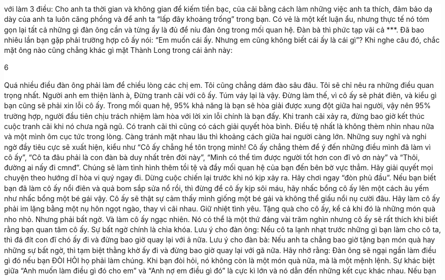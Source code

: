 với làm 3 điều: Cho anh ta thời gian và không gian để kiếm tiền bạc, của cải bằng cách làm những việc
anh ta thích, đảm bảo dạ dày của anh ta luôn căng phồng và để anh ta “lấp đây khoảng trống” trong bạn.
Có vẻ là một kết luận ẩu, nhưng thực tế nó tóm gọn lại tất cả những gì đàn ông cần và từng ấy là đủ để
níu đàn ông trong mối quan hệ.
Đàn bà thì phức tạp vãi cả ***. Đã bao nhiêu lần bạn gặp phải trường hợp cô ấy nói: “Em muốn cái ấy.
Nhưng em cũng không biết cái ấy là cái gì”?
Khi nghe câu đó, chắc mặt ông nào cũng chẳng khác gì mặt Thành Long trong cái ảnh này:

6

Quá nhiều điều đàn ông phải làm để chiều lòng các chị em. Tôi cũng chẳng dám đào sâu đâu.
Tôi sẽ chỉ nêu ra những điều quan trọng nhất.
Người anh em thiện lành à,
Đừng tranh cãi với cô ấy.
Túm váy lại là vậy. Đừng làm thế, vì cô ấy sẽ phát điên, và kiểu gì bạn cũng sẽ phải xin lỗi cô ấy.
Trong mối quan hệ, 95% khả năng là bạn sẽ hòa giải được xung đột giữa hai người, vậy nên 95% trường
hợp, người đầu tiên chịu trách nhiệm làm hòa với lời xin lỗi chính là bạn đấy.
Khi tranh cãi xảy ra, đừng bao giờ kết thúc cuộc tranh cãi khi nó chưa ngã ngũ.
Có tranh cãi thì cũng có cách giải quyết hòa bình. Điều tệ nhất là không thèm nhìn nhau nữa và một
mình ôm cục tức trong lòng.
Càng tránh mặt nhau lâu thì khoảng cách giữa hai người càng lớn. Những suy nghĩ và nghi ngờ đầy tiêu
cực sẽ xuất hiện, kiểu như “Cô ấy chẳng hề tôn trọng mình! Cô ấy chẳng thèm để ý đến những điều mình
đã làm vì cô ấy”, “Cô ta đâu phải là con đàn bà duy nhất trên đời này”, “Mình có thể tìm được người tốt
hơn con đĩ vô ơn này” và “Thôi, đường ai nấy đi cmnđ”. Chúng sẽ làm tình hình thêm tồi tệ và đẩy mối
quan hệ của bạn đến bên bờ vực thẳm.
Hãy giải quyết mọi chuyện theo hướng dĩ hòa vi quý ngay đi.
Dừng cuộc chiến lại trước khi nó kịp xảy ra.
Hãy chơi ngay “đòn phủ đầu”. Nếu bạn biết bạn đã làm cô ấy nổi điên và quả bom sắp sửa nổ rồi, thì
đừng để cô ấy kịp sôi máu, hãy nhấc bổng cô ấy lên một cách âu yếm như nhấc bổng một bé gái vậy. Cô
ấy sẽ thật sự cảm thấy mình giống một bé gái và không thể giấu nổi nụ cười đâu. Hãy làm cô ấy phải im
lặng bằng một nụ hôn ngọt ngào, thay vì cãi nhau.
Giữ nhiệt tình yêu.
Tặng quà cho cô ấy, kể cả khi đó là những món quà nho nhỏ. Nhưng phải bất ngờ. Và làm cô ấy ngạc
nhiên. Nó có thể là một thứ đáng vài trăm nghìn nhưng cô ấy sẽ rất thích khi biết rằng bạn quan tâm cô
ấy. Sự bất ngờ chính là chìa khóa.
Lưu ý cho đàn ông:
Nếu cô ta lạnh nhạt trước những gì bạn làm cho cô ta, thì đá đít con đĩ chó ấy đi và đừng bao giờ quay
lại với ả nữa.
Lưu ý cho đàn bà:
Nếu anh ta chẳng bao giờ tặng bạn món quà hay những sự bất ngờ, thì tạm biệt thằng khờ ấy đi và đừng
bao giờ quay lại với gã nữa.
Hãy nhớ rằng: Đàn ông sẽ ngại ngần làm điều gì đó nếu bạn ĐÒI HỎI họ phải làm chúng. Khi bạn đòi hỏi,
nó không còn là một món quà nữa, mà là một mệnh lệnh. Sự khác biệt giữa “Anh muốn làm điều gì đó
cho em” và “Anh nợ em điều gì đó” là cực kì lớn và nó dẫn đến những kết cục khác nhau. Nếu bạn
